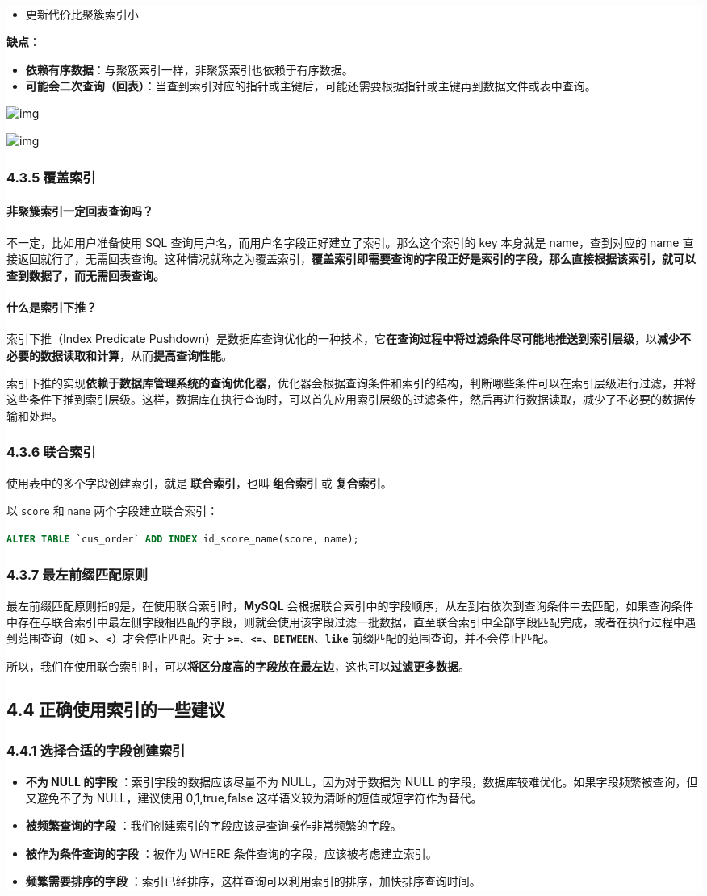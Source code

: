 - 更新代价比聚簇索引小

**缺点**：

- **依赖有序数据**：与聚簇索引一样，非聚簇索引也依赖于有序数据。
- **可能会二次查询（回表）**：当查到索引对应的指针或主键后，可能还需要根据指针或主键再到数据文件或表中查询。

![img](https://oss.javaguide.cn/github/javaguide/database/mysql20210420165311654.png)

![img](https://oss.javaguide.cn/github/javaguide/database/mysql20210420165326946.png)

### 4.3.5 覆盖索引

#### 非聚簇索引一定回表查询吗？

不一定，比如用户准备使用 SQL 查询用户名，而用户名字段正好建立了索引。那么这个索引的 key 本身就是 name，查到对应的 name 直接返回就行了，无需回表查询。这种情况就称之为覆盖索引，**覆盖索引即需要查询的字段正好是索引的字段，那么直接根据该索引，就可以查到数据了，而无需回表查询。**

#### 什么是索引下推？

索引下推（Index Predicate Pushdown）是数据库查询优化的一种技术，它**在查询过程中将过滤条件尽可能地推送到索引层级**，以**减少不必要的数据读取和计算**，从而**提高查询性能**。

索引下推的实现**依赖于数据库管理系统的查询优化器**，优化器会根据查询条件和索引的结构，判断哪些条件可以在索引层级进行过滤，并将这些条件下推到索引层级。这样，数据库在执行查询时，可以首先应用索引层级的过滤条件，然后再进行数据读取，减少了不必要的数据传输和处理。

### 4.3.6 联合索引

使用表中的多个字段创建索引，就是 **联合索引**，也叫 **组合索引** 或 **复合索引**。

以 `score` 和 `name` 两个字段建立联合索引：

```sql
ALTER TABLE `cus_order` ADD INDEX id_score_name(score, name);
```

### 4.3.7 最左前缀匹配原则

最左前缀匹配原则指的是，在使用联合索引时，**MySQL** 会根据联合索引中的字段顺序，从左到右依次到查询条件中去匹配，如果查询条件中存在与联合索引中最左侧字段相匹配的字段，则就会使用该字段过滤一批数据，直至联合索引中全部字段匹配完成，或者在执行过程中遇到范围查询（如 **`>`**、**`<`**）才会停止匹配。对于 **`>=`**、**`<=`**、**`BETWEEN`**、**`like`** 前缀匹配的范围查询，并不会停止匹配。

所以，我们在使用联合索引时，可以**将区分度高的字段放在最左边**，这也可以**过滤更多数据**。

## 4.4 正确使用索引的一些建议

### 4.4.1 选择合适的字段创建索引

- **不为 NULL 的字段** ：索引字段的数据应该尽量不为 NULL，因为对于数据为 NULL 的字段，数据库较难优化。如果字段频繁被查询，但又避免不了为 NULL，建议使用 0,1,true,false 这样语义较为清晰的短值或短字符作为替代。

- **被频繁查询的字段** ：我们创建索引的字段应该是查询操作非常频繁的字段。

- **被作为条件查询的字段** ：被作为 WHERE 条件查询的字段，应该被考虑建立索引。

- **频繁需要排序的字段** ：索引已经排序，这样查询可以利用索引的排序，加快排序查询时间。
